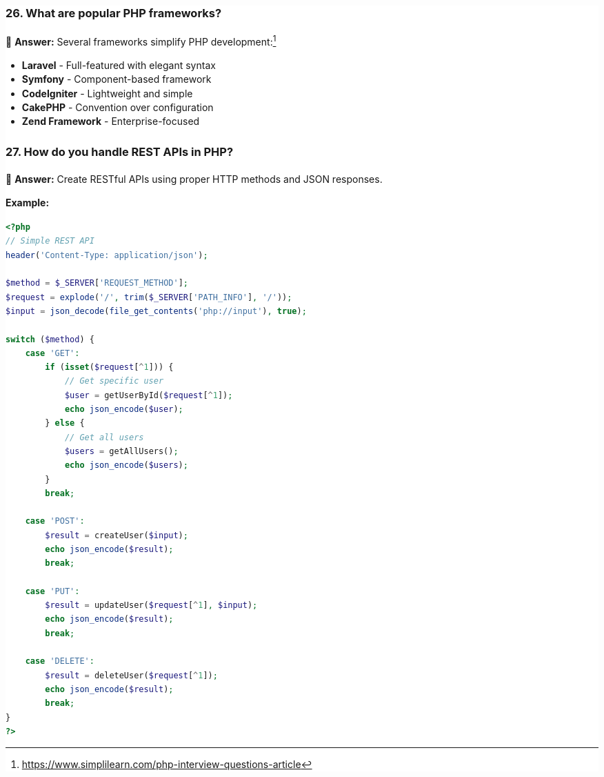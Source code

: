 ### 26. **What are popular PHP frameworks?**

🔹 **Answer:** Several frameworks simplify PHP development:[^3]

- **Laravel** - Full-featured with elegant syntax
- **Symfony** - Component-based framework
- **CodeIgniter** - Lightweight and simple
- **CakePHP** - Convention over configuration
- **Zend Framework** - Enterprise-focused


### 27. **How do you handle REST APIs in PHP?**

🔹 **Answer:** Create RESTful APIs using proper HTTP methods and JSON responses.

**Example:**

```php
<?php
// Simple REST API
header('Content-Type: application/json');

$method = $_SERVER['REQUEST_METHOD'];
$request = explode('/', trim($_SERVER['PATH_INFO'], '/'));
$input = json_decode(file_get_contents('php://input'), true);

switch ($method) {
    case 'GET':
        if (isset($request[^1])) {
            // Get specific user
            $user = getUserById($request[^1]);
            echo json_encode($user);
        } else {
            // Get all users
            $users = getAllUsers();
            echo json_encode($users);
        }
        break;
        
    case 'POST':
        $result = createUser($input);
        echo json_encode($result);
        break;
        
    case 'PUT':
        $result = updateUser($request[^1], $input);
        echo json_encode($result);
        break;
        
    case 'DELETE':
        $result = deleteUser($request[^1]);
        echo json_encode($result);
        break;
}
?>
```


[^1]: https://www.interviewbit.com/php-interview-questions/
[^2]: https://www.geeksforgeeks.org/php/php-interview-questions-and-answers/
[^3]: https://www.simplilearn.com/php-interview-questions-article
[^4]: https://www.hirist.tech/blog/top-50-php-interview-questions-and-answers/
[^5]: https://dev.to/robin-ivi/top-50-php-interview-questions-4p69
[^6]: https://www.etatvasoft.com/blog/php-interview-questions/
[^7]: https://www.iotaacademy.in/post/top-50-php-interview-questions-and-answers
[^8]: https://blog.imocha.io/php-interview-questions-and-answers
[^9]: https://in.indeed.com/career-advice/interviewing/php-fresher-interview-questions
[^10]: https://www.turing.com/interview-questions/php
[^11]: https://arc.dev/talent-blog/php-interview-questions/
[^12]: https://coderpad.io/interview-questions/php-interview-questions/
[^13]: https://www.edureka.co/blog/interview-questions/php-interview-questions/
[^14]: https://www.toptal.com/php/interview-questions